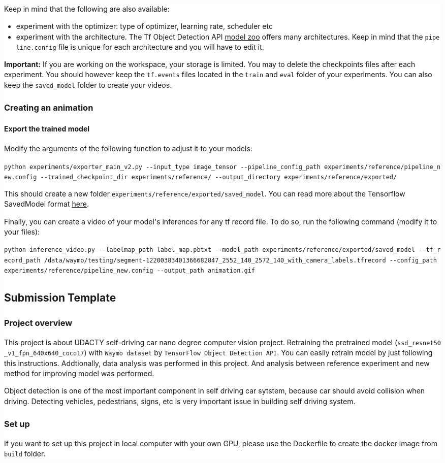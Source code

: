 Keep in mind that the following are also available:
* experiment with the optimizer: type of optimizer, learning rate, scheduler etc
* experiment with the architecture. The Tf Object Detection API [model zoo](https://github.com/tensorflow/models/blob/master/research/object_detection/g3doc/tf2_detection_zoo.md) offers many architectures. Keep in mind that the `pipeline.config` file is unique for each architecture and you will have to edit it.

**Important:** If you are working on the workspace, your storage is limited. You may to delete the checkpoints files after each experiment. You should however keep the `tf.events` files located in the `train` and `eval` folder of your experiments. You can also keep the `saved_model` folder to create your videos.


### Creating an animation
#### Export the trained model
Modify the arguments of the following function to adjust it to your models:

```
python experiments/exporter_main_v2.py --input_type image_tensor --pipeline_config_path experiments/reference/pipeline_new.config --trained_checkpoint_dir experiments/reference/ --output_directory experiments/reference/exported/
```

This should create a new folder `experiments/reference/exported/saved_model`. You can read more about the Tensorflow SavedModel format [here](https://www.tensorflow.org/guide/saved_model).

Finally, you can create a video of your model's inferences for any tf record file. To do so, run the following command (modify it to your files):
```
python inference_video.py --labelmap_path label_map.pbtxt --model_path experiments/reference/exported/saved_model --tf_record_path /data/waymo/testing/segment-12200383401366682847_2552_140_2572_140_with_camera_labels.tfrecord --config_path experiments/reference/pipeline_new.config --output_path animation.gif
```

## Submission Template

### Project overview
This project is about UDACTY self-driving car nano degree computer vision project.
Retraining the pretrained model (`ssd_resnet50_v1_fpn_640x640_coco17`) with `Waymo dataset` by `TensorFlow Object Detection API`.
You can easily retrain model by just following this instructions. Addtionally, data analysis was performed in this project.
And analysis between reference experiment and new method for improving model was performed.

Object detection is one of the most important component in self driving car sytstem, because car should avoid collision when driving.
Detecting vehicles, pedestrians, signs, etc is very important issue in building self driving system.


### Set up
If you want to set up this project in local computer with your own GPU, please use the Dockerfile to create the docker image from `build` folder.
